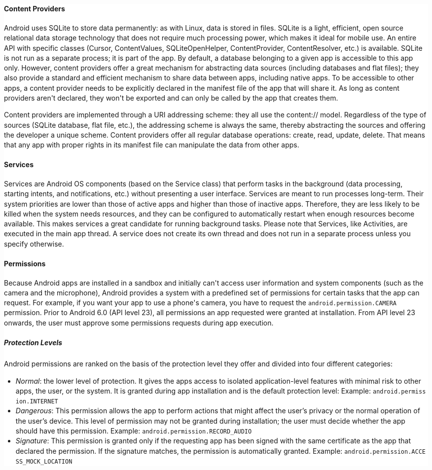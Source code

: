 #### Content Providers

Android uses SQLite to store data permanently: as with Linux, data is stored in
files. SQLite is a light, efficient, open source relational data storage
technology that does not require much processing power, which makes it ideal for
mobile use. An entire API with specific classes (Cursor, ContentValues,
SQLiteOpenHelper, ContentProvider, ContentResolver, etc.) is available. SQLite
is not run as a separate process; it is part of the app. By default, a database
belonging to a given app is accessible to this app only. However, content
providers offer a great mechanism for abstracting data sources (including
databases and flat files); they also provide a standard and efficient mechanism
to share data between apps, including native apps. To be accessible to other
apps, a content provider needs to be explicitly declared in the manifest file of
the app that will share it. As long as content providers aren't declared, they
won't be exported and can only be called by the app that creates them.

Content providers are implemented through a URI addressing scheme: they all use
the content:// model. Regardless of the type of sources (SQLite database, flat
file, etc.), the addressing scheme is always the same, thereby abstracting the
sources and offering the developer a unique scheme. Content providers offer all
regular database operations: create, read, update, delete. That means that any
app with proper rights in its manifest file can manipulate the data from other
apps.

#### Services

Services are Android OS components (based on the Service class) that perform
tasks in the background (data processing, starting intents, and notifications,
etc.) without presenting a user interface. Services are meant to run processes
long-term. Their system priorities are lower than those of active apps and
higher than those of inactive apps. Therefore, they are less likely to be killed
when the system needs resources, and they can be configured to automatically
restart when enough resources become available. This makes services a great
candidate for running background tasks. Please note that Services, like
Activities, are executed in the main app thread. A service does not create its
own thread and does not run in a separate process unless you specify otherwise.

#### Permissions

Because Android apps are installed in a sandbox and initially can't access user
information and system components (such as the camera and the microphone),
Android provides a system with a predefined set of permissions for certain tasks
that the app can request. For example, if you want your app to use a phone's
camera, you have to request the `android.permission.CAMERA` permission. Prior to
Android 6.0 (API level 23), all permissions an app requested were granted at
installation. From API level 23 onwards, the user must approve some permissions
requests during app execution.

##### Protection Levels

Android permissions are ranked on the basis of the protection level they offer
and divided into four different categories:

- _Normal_: the lower level of protection. It gives the apps access to isolated
  application-level features with minimal risk to other apps, the user, or the
  system. It is granted during app installation and is the default protection
  level: Example: `android.permission.INTERNET`
- _Dangerous_: This permission allows the app to perform actions that might
  affect the user’s privacy or the normal operation of the user’s device. This
  level of permission may not be granted during installation; the user must
  decide whether the app should have this permission. Example:
  `android.permission.RECORD_AUDIO`
- _Signature_: This permission is granted only if the requesting app has been
  signed with the same certificate as the app that declared the permission. If
  the signature matches, the permission is automatically granted. Example:
  `android.permission.ACCESS_MOCK_LOCATION`